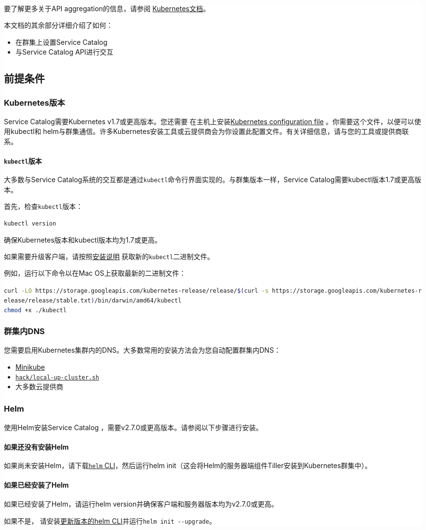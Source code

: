 要了解更多关于API aggregation的信息，请参阅 [Kubernetes文档](https://kubernetes.io/docs/concepts/api-extension/apiserver-aggregation/)。

本文档的其余部分详细介绍了如何：

- 在群集上设置Service Catalog
- 与Service Catalog API进行交互

## 前提条件

### Kubernetes版本
Service Catalog需要Kubernetes v1.7或更高版本。您还需要 在主机上安装[Kubernetes configuration file](https://kubernetes.io/docs/tasks/access-application-cluster/configure-access-multiple-clusters/) 。你需要这个文件，以便可以使用kubectl和 helm与群集通信。许多Kubernetes安装工具或云提供商会为你设置此配置文件。有关详细信息，请与您的工具或提供商联系。

#### `kubectl`版本
大多数与Service Catalog系统的交互都是通过`kubectl`命令行界面实现的。与群集版本一样，Service Catalog需要kubectl版本1.7或更高版本。

首先，检查`kubectl`版本：

```bash
kubectl version
```
确保Kubernetes版本和kubectl版本均为1.7或更高。

如果需要升级客户端，请按照[安装说明](https://kubernetes.io/docs/tasks/kubectl/install/)  获取新的`kubectl`二进制文件。

例如，运行以下命令以在Mac OS上获取最新的二进制文件：

```bash
curl -LO https://storage.googleapis.com/kubernetes-release/release/$(curl -s https://storage.googleapis.com/kubernetes-release/release/stable.txt)/bin/darwin/amd64/kubectl
chmod +x ./kubectl
```
### 群集内DNS

您需要启用Kubernetes集群内的DNS。大多数常用的安装方法会为您自动配置群集内DNS：

- [Minikube](https://github.com/kubernetes/minikube)
- [`hack/local-up-cluster.sh`](https://github.com/kubernetes/kubernetes/blob/master/hack/local-up-cluster.sh)
- 大多数云提供商

### Helm
使用Helm安装Service Catalog ，需要v2.7.0或更高版本。请参阅以下步骤进行安装。

#### 如果还没有安装Helm
如果尚未安装Helm，请下载[`helm` CLI](https://github.com/kubernetes/helm#install)，然后运行helm init（这会将Helm的服务器端组件Tiller安装到Kubernetes群集中）。

#### 如果已经安装了Helm
如果已经安装了Helm，请运行helm version并确保客户端和服务器版本均为v2.7.0或更高。

如果不是， 请安装[更新版本的helm CLI](https://github.com/kubernetes/helm#install)并运行`helm init --upgrade`。
